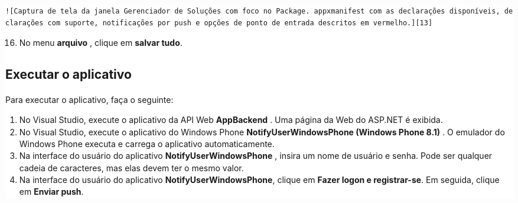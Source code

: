     ![Captura de tela da janela Gerenciador de Soluções com foco no Package. appxmanifest com as declarações disponíveis, declarações com suporte, notificações por push e opções de ponto de entrada descritos em vermelho.][13]
16. No menu **arquivo** , clique em **salvar tudo**.

## <a name="run-the-application"></a>Executar o aplicativo

Para executar o aplicativo, faça o seguinte:

1. No Visual Studio, execute o aplicativo da API Web **AppBackend** . Uma página da Web do ASP.NET é exibida.
2. No Visual Studio, execute o aplicativo do Windows Phone **NotifyUserWindowsPhone (Windows Phone 8.1)** . O emulador do Windows Phone executa e carrega o aplicativo automaticamente.
3. Na interface do usuário do aplicativo **NotifyUserWindowsPhone** , insira um nome de usuário e senha. Pode ser qualquer cadeia de caracteres, mas elas devem ter o mesmo valor.
4. Na interface do usuário do aplicativo **NotifyUserWindowsPhone**, clique em **Fazer logon e registrar-se**. Em seguida, clique em **Enviar push**.

[3]: ./media/notification-hubs-aspnet-backend-windows-dotnet-secure-push/notification-hubs-secure-push3.png
[12]: ./media/notification-hubs-aspnet-backend-windows-dotnet-secure-push/notification-hubs-secure-push12.png
[13]: ./media/notification-hubs-aspnet-backend-windows-dotnet-secure-push/notification-hubs-secure-push13.png
